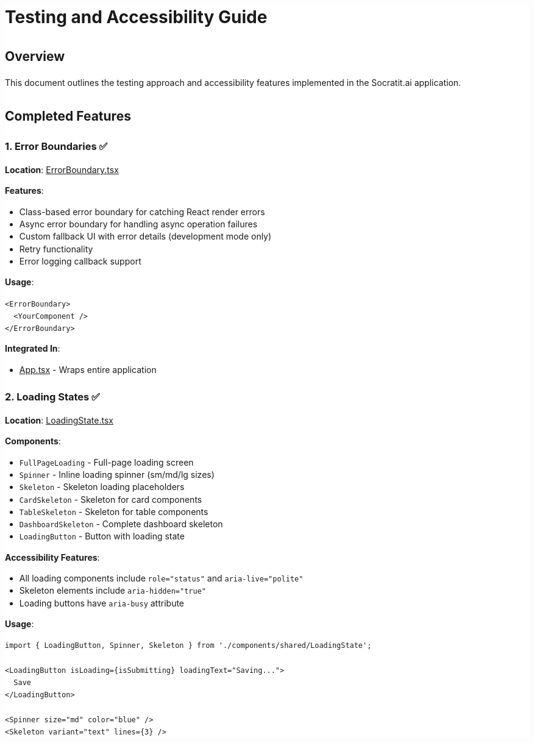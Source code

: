 # Testing and Accessibility Guide

## Overview
This document outlines the testing approach and accessibility features implemented in the Socratit.ai application.

## Completed Features

### 1. Error Boundaries ✅
**Location**: [ErrorBoundary.tsx](socratit-wireframes/src/components/shared/ErrorBoundary.tsx)

**Features**:
- Class-based error boundary for catching React render errors
- Async error boundary for handling async operation failures
- Custom fallback UI with error details (development mode only)
- Retry functionality
- Error logging callback support

**Usage**:
```tsx
<ErrorBoundary>
  <YourComponent />
</ErrorBoundary>
```

**Integrated In**:
- [App.tsx](socratit-wireframes/src/App.tsx:39-82) - Wraps entire application

### 2. Loading States ✅
**Location**: [LoadingState.tsx](socratit-wireframes/src/components/shared/LoadingState.tsx)

**Components**:
- `FullPageLoading` - Full-page loading screen
- `Spinner` - Inline loading spinner (sm/md/lg sizes)
- `Skeleton` - Skeleton loading placeholders
- `CardSkeleton` - Skeleton for card components
- `TableSkeleton` - Skeleton for table components
- `DashboardSkeleton` - Complete dashboard skeleton
- `LoadingButton` - Button with loading state

**Accessibility Features**:
- All loading components include `role="status"` and `aria-live="polite"`
- Skeleton elements include `aria-hidden="true"`
- Loading buttons have `aria-busy` attribute

**Usage**:
```tsx
import { LoadingButton, Spinner, Skeleton } from './components/shared/LoadingState';

<LoadingButton isLoading={isSubmitting} loadingText="Saving...">
  Save
</LoadingButton>

<Spinner size="md" color="blue" />
<Skeleton variant="text" lines={3} />
```
